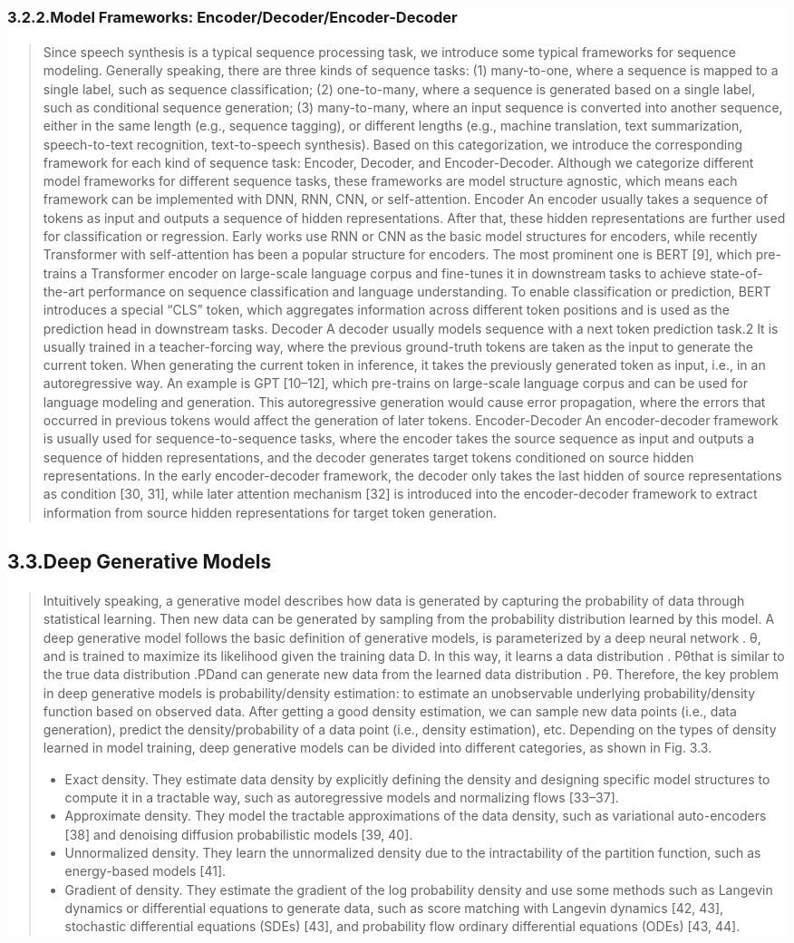 ### 3.2.2.Model Frameworks: Encoder/Decoder/Encoder-Decoder

> Since speech synthesis is a typical sequence processing task, we introduce some typical frameworks for sequence modeling. Generally speaking, there are three kinds of sequence tasks: (1) many-to-one, where a sequence is mapped to a single label, such as sequence classification; (2) one-to-many, where a sequence is generated based on a single label, such as conditional sequence generation; (3) many-to-many, where an input sequence is converted into another sequence, either in the same length (e.g., sequence tagging), or different lengths (e.g., machine translation, text summarization, speech-to-text recognition, text-to-speech synthesis). Based on this categorization, we introduce the corresponding framework for each kind of
sequence task: Encoder, Decoder, and Encoder-Decoder. Although we categorize different model frameworks for different sequence tasks, these frameworks are model structure agnostic, which means each framework can be implemented with DNN, RNN, CNN, or self-attention. Encoder An encoder usually takes a sequence of tokens as input and outputs a sequence of hidden representations. After that, these hidden representations are further used for classification or regression. Early works use RNN or CNN as the basic model structures for encoders, while recently Transformer with self-attention has been a popular structure for encoders. The most prominent one is BERT [9], which pre-trains a Transformer encoder on large-scale language corpus and fine-tunes it in downstream tasks to achieve state-of-the-art performance on sequence classification and language understanding. To enable classification or prediction, BERT introduces a special “CLS” token, which aggregates information across different token positions and is used as the prediction head in downstream tasks. Decoder A decoder usually models sequence with a next token prediction task.2 It is usually trained in a teacher-forcing way, where the previous ground-truth tokens are taken as the input to generate the current token. When generating the current token in inference, it takes the previously generated token as input, i.e., in an autoregressive way. An example is GPT [10–12], which pre-trains on large-scale language corpus and can be used for language modeling and generation. This autoregressive generation would cause error propagation, where the errors that occurred in previous tokens would affect the generation of later tokens. Encoder-Decoder An encoder-decoder framework is usually used for sequence-to-sequence tasks, where the encoder takes the source sequence as input and outputs a sequence of hidden representations, and the decoder generates target tokens conditioned on source hidden representations. In the early encoder-decoder framework, the decoder only takes the last hidden of source representations as condition [30, 31], while
later attention mechanism [32] is introduced into the encoder-decoder framework to extract information from source hidden representations for target token generation.

## 3.3.Deep Generative Models

> Intuitively speaking, a generative model describes how data is generated by capturing the probability of data through statistical learning. Then new data can be generated by sampling from the probability distribution learned by this model. A deep generative model follows the basic definition of generative models, is parameterized by a deep neural network . θ, and is trained to maximize its likelihood given the training data D. In this way, it learns a data distribution . Pθthat is similar to the true data distribution .PDand can generate new data from the learned data distribution . Pθ. Therefore, the key problem in deep generative models is probability/density estimation: to estimate an unobservable underlying probability/density function based on observed data. After getting a good density estimation, we can sample new data points (i.e., data generation), predict the density/probability of a data point (i.e., density estimation), etc. Depending on the types of density learned in model training, deep generative models can be divided into different categories, as shown in Fig. 3.3.
> - Exact density. They estimate data density by explicitly defining the density and designing specific model structures to compute it in a tractable way, such as autoregressive models and normalizing flows [33–37].
> - Approximate density. They model the tractable approximations of the data density, such as variational auto-encoders [38] and denoising diffusion probabilistic models [39, 40].
> - Unnormalized density. They learn the unnormalized density due to the intractability of the partition function, such as energy-based models [41].
> - Gradient of density. They estimate the gradient of the log probability density and use some methods such as Langevin dynamics or differential equations to generate data, such as score matching with Langevin dynamics [42, 43], stochastic differential equations (SDEs) [43], and probability flow ordinary differential equations (ODEs) [43, 44].